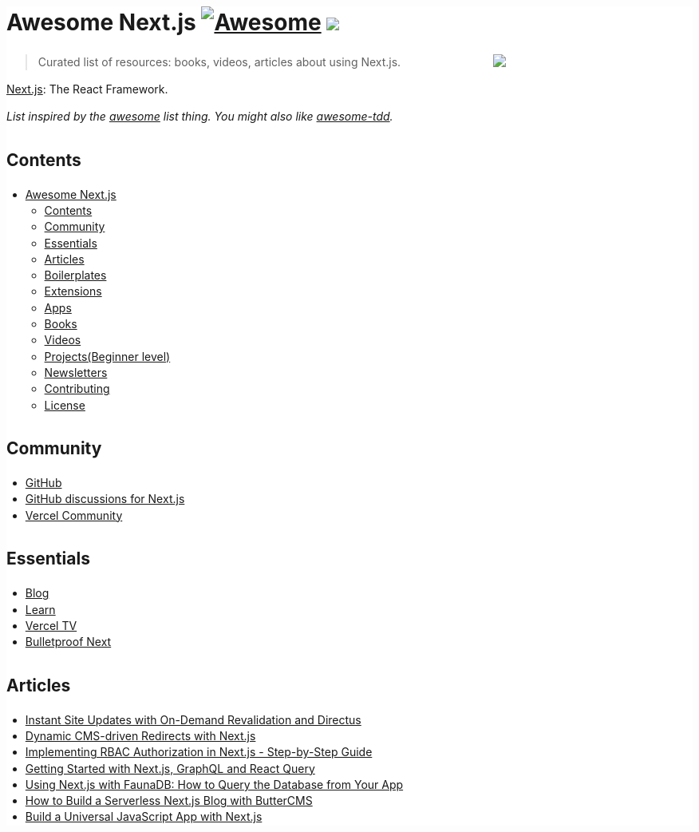 # Awesome Next.js [![Awesome](https://cdn.rawgit.com/sindresorhus/awesome/d7305f38d29fed78fa85652e3a63e154dd8e8829/media/badge.svg)](https://github.com/sindresorhus/awesome) ![](https://img.shields.io/badge/unicodeveloper-approved-brightgreen.svg)

[<img src="http://res.cloudinary.com/unicodeveloper/image/upload/v1524776764/next-jslogo.svg" align="right" width="250">](https://github.com/vercel/next.js)

> Curated list of resources: books, videos, articles about using Next.js.

[Next.js](https://github.com/vercel/next.js): The React Framework.

_List inspired by the [awesome](https://github.com/sindresorhus/awesome) list thing. You might also like [awesome-tdd](https://github.com/unicodeveloper/awesome-tdd)._

## Contents

- [Awesome Next.js ](#awesome-nextjs--)
  - [Contents](#contents)
  - [Community](#community)
  - [Essentials](#essentials)
  - [Articles](#articles)
  - [Boilerplates](#boilerplates)
  - [Extensions](#extensions)
  - [Apps](#apps)
  - [Books](#books)
  - [Videos](#videos)
  - [Projects(Beginner level)](#projectsbeginner-level)
  - [Newsletters](#newsletters)
  - [Contributing](#contributing)
  - [License](#license)

## Community

- [GitHub](https://github.com/vercel/next.js)
- [GitHub discussions for Next.js](https://github.com/vercel/next.js/discussions)
- [Vercel Community](https://vercel.community/)

## Essentials

- [Blog](https://nextjs.org/blog)
- [Learn](https://nextjs.org/learn)
- [Vercel TV](https://vercel.com/tv)
- [Bulletproof Next](https://getstarted.sh/bulletproof-next)

## Articles

- [Instant Site Updates with On-Demand Revalidation and Directus](https://echobind.com/post/instant-site-updates-with-on-demand-revalidation-and-directus)
- [Dynamic CMS-driven Redirects with Next.js](https://echobind.com/post/dynamic-cms-driven-redirects)
- [Implementing RBAC Authorization in Next.js - Step-by-Step Guide](https://www.permit.io/blog/how-to-add-rbac-in-nextjs)
- [Getting Started with Next.js, GraphQL and React Query](https://echobind.com/post/getting-started-with-nextjs-graphl-and-react-query)
- [Using Next.js with FaunaDB: How to Query the Database from Your App](https://snipcart.com/blog/nextjs-faunadb)
- [How to Build a Serverless Next.js Blog with ButterCMS](https://buttercms.com/blog/next-js-cms-tutorial)
- [Build a Universal JavaScript App with Next.js](https://auth0.com/blog/building-universal-apps-with-nextjs)